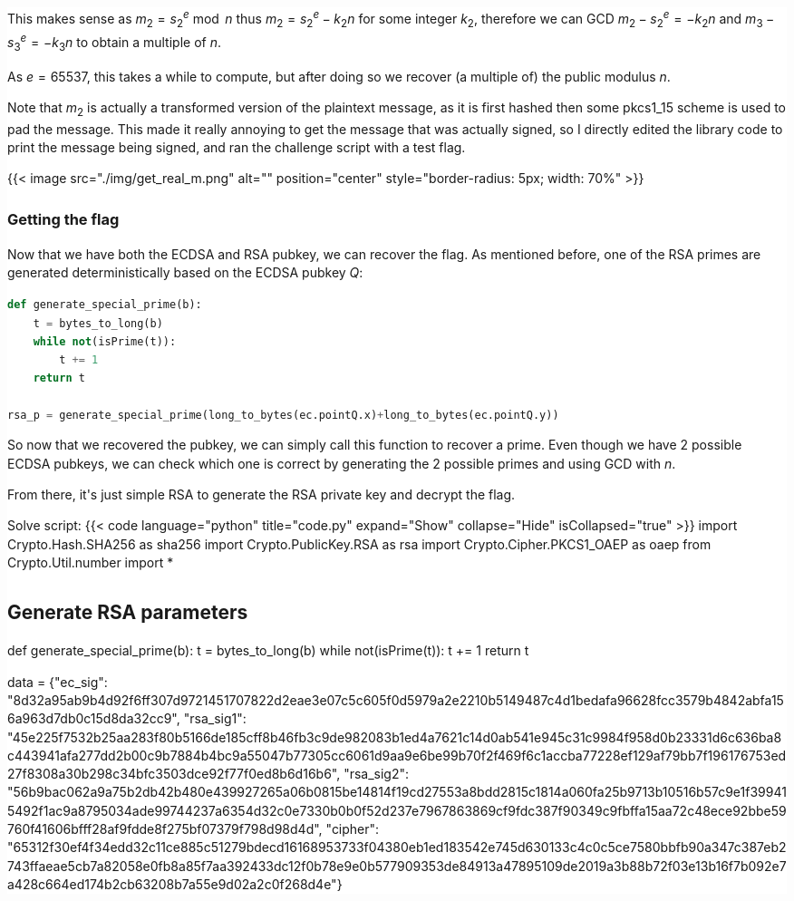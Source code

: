 This makes sense as $m_2 = s_2^e \bmod{n}$ thus $m_2 = s_2^e - k_2n$ for some integer $k_2$, therefore we can GCD $m_2 - s_2^e = -k_2n$ and $m_3 - s_3^e = -k_3n$ to obtain a multiple of $n$.

As $e = 65537$, this takes a while to compute, but after doing so we recover (a multiple of) the public modulus $n$.

Note that $m_2$ is actually a transformed version of the plaintext message, as it is first hashed then some pkcs1_15 scheme is used to pad the message. This made it really annoying to get the message that was actually signed, so I directly edited the library code to print the message being signed, and ran the challenge script with a test flag.

{{< image src="./img/get_real_m.png" alt="" position="center" style="border-radius: 5px; width: 70%" >}}

### Getting the flag

Now that we have both the ECDSA and RSA pubkey, we can recover the flag. As mentioned before, one of the RSA primes are generated deterministically based on the ECDSA pubkey $Q$:

```python
def generate_special_prime(b):
    t = bytes_to_long(b)
    while not(isPrime(t)):
        t += 1
    return t

rsa_p = generate_special_prime(long_to_bytes(ec.pointQ.x)+long_to_bytes(ec.pointQ.y))
```

So now that we recovered the pubkey, we can simply call this function to recover a prime. Even though we have 2 possible ECDSA pubkeys, we can check which one is correct by generating the 2 possible primes and using GCD with $n$.

From there, it's just simple RSA to generate the RSA private key and decrypt the flag.

Solve script:
{{< code language="python" title="code.py" expand="Show" collapse="Hide" isCollapsed="true" >}}
import Crypto.Hash.SHA256 as sha256
import Crypto.PublicKey.RSA as rsa
import Crypto.Cipher.PKCS1_OAEP as oaep
from Crypto.Util.number import *

## Generate RSA parameters
def generate_special_prime(b):
    t = bytes_to_long(b)
    while not(isPrime(t)):
        t += 1
    return t

data = {"ec_sig": "8d32a95ab9b4d92f6ff307d9721451707822d2eae3e07c5c605f0d5979a2e2210b5149487c4d1bedafa96628fcc3579b4842abfa156a963d7db0c15d8da32cc9", "rsa_sig1": "45e225f7532b25aa283f80b5166de185cff8b46fb3c9de982083b1ed4a7621c14d0ab541e945c31c9984f958d0b23331d6c636ba8c443941afa277dd2b00c9b7884b4bc9a55047b77305cc6061d9aa9e6be99b70f2f469f6c1accba77228ef129af79bb7f196176753ed27f8308a30b298c34bfc3503dce92f77f0ed8b6d16b6", "rsa_sig2": "56b9bac062a9a75b2db42b480e439927265a06b0815be14814f19cd27553a8bdd2815c1814a060fa25b9713b10516b57c9e1f399415492f1ac9a8795034ade99744237a6354d32c0e7330b0b0f52d237e7967863869cf9fdc387f90349c9fbffa15aa72c48ece92bbe59760f41606bfff28af9fdde8f275bf07379f798d98d4d", "cipher": "65312f30ef4f34edd32c11ce885c51279bdecd16168953733f04380eb1ed183542e745d630133c4c0c5ce7580bbfb90a347c387eb2743ffaeae5cb7a82058e0fb8a85f7aa392433dc12f0b78e9e0b577909353de84913a47895109de2019a3b88b72f03e13b16f7b092e7a428c664ed174b2cb63208b7a55e9d02a2c0f268d4e"}
